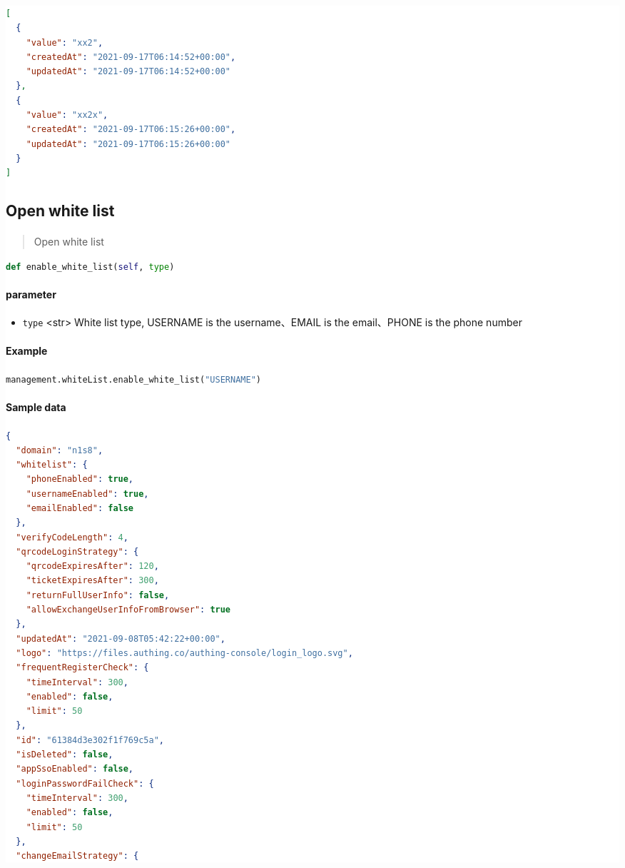```json
[
  {
    "value": "xx2",
    "createdAt": "2021-09-17T06:14:52+00:00",
    "updatedAt": "2021-09-17T06:14:52+00:00"
  },
  {
    "value": "xx2x",
    "createdAt": "2021-09-17T06:15:26+00:00",
    "updatedAt": "2021-09-17T06:15:26+00:00"
  }
]
```

## Open white list

> Open white list

```python
def enable_white_list(self, type)
```

#### parameter

- `type` \<str\> White list type, USERNAME is the username、EMAIL is the email、PHONE is the phone number

#### Example

```python
management.whiteList.enable_white_list("USERNAME")
```

#### Sample data

```json
{
  "domain": "n1s8",
  "whitelist": {
    "phoneEnabled": true,
    "usernameEnabled": true,
    "emailEnabled": false
  },
  "verifyCodeLength": 4,
  "qrcodeLoginStrategy": {
    "qrcodeExpiresAfter": 120,
    "ticketExpiresAfter": 300,
    "returnFullUserInfo": false,
    "allowExchangeUserInfoFromBrowser": true
  },
  "updatedAt": "2021-09-08T05:42:22+00:00",
  "logo": "https://files.authing.co/authing-console/login_logo.svg",
  "frequentRegisterCheck": {
    "timeInterval": 300,
    "enabled": false,
    "limit": 50
  },
  "id": "61384d3e302f1f769c5a",
  "isDeleted": false,
  "appSsoEnabled": false,
  "loginPasswordFailCheck": {
    "timeInterval": 300,
    "enabled": false,
    "limit": 50
  },
  "changeEmailStrategy": {
```